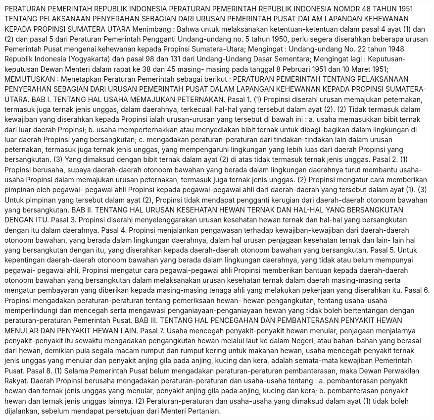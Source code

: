  PERATURAN PEMERINTAH REPUBLIK INDONESIA PERATURAN PEMERINTAH REPUBLIK INDONESIA NOMOR 48 TAHUN 1951 TENTANG PELAKSANAAN PENYERAHAN SEBAGIAN DARI URUSAN PEMERINTAH PUSAT DALAM LAPANGAN KEHEWANAN KEPADA PROPINSI SUMATERA UTARA
Menimbang :
 Bahwa untuk melaksanakan ketentuan-ketentuan dalam pasal 4 ayat (1) dan (2) dan pasal 5 dari Peraturan Pemerintah Pengganti Undang-undang no. 5 tahun 1950, perlu segera diserahkan beberapa urusan Pemerintah Pusat mengenai kehewanan kepada Propinsi Sumatera-Utara;
Mengingat :
 Undang-undang No. 22 tahun 1948 Republik Indonesia (Yogyakarta) dan pasal 98 dan 131 dari Undang-Undang Dasar Sementara; Mengingat lagi : Keputusan-keputusan Dewan Menteri dalam rapat ke 38 dan 45 masing- masing pada tanggal 8 Pebruari 1951 dan 10 Maret 1951;
MEMUTUSKAN :
 Menetapkan Peraturan Pemerintah sebagai berikut : PERATURAN PEMERINTAH TENTANG PELAKSANAAN PENYERAHAN SEBAGIAN DARI URUSAN PEMERINTAH PUSAT DALAM LAPANGAN KEHEWANAN KEPADA PROPINSI SUMATERA-UTARA. BAB I. TENTANG HAL USAHA MEMAJUKAN PETERNAKAN. Pasal 1.
(1) Propinsi diserahi urusan memajukan peternakan, termasuk juga ternak jenis unggas, dalam daerahnya, terkecuali hal-hal yang tersebut dalam ayat (2).
(2) Tidak termasuk dalam kewajiban yang diserahkan kepada Propinsi ialah urusan-urusan yang tersebut di bawah ini :
a. usaha memasukkan bibit ternak dari luar daerah Propinsi;
b. usaha memperternakkan atau menyediakan bibit ternak untuk dibagi-bagikan dalam lingkungan di luar daerah Propinsi yang bersangkutan;
c. mengadakan peraturan-peraturan dari tindakan-tindakan lain dalam urusan peternakan, termasuk juga ternak jenis unggas, yang mempengaruhi lingkungan yang lebih luas dari daerah Propinsi yang bersangkutan.
(3) Yang dimaksud dengan bibit ternak dalam ayat (2) di atas tidak termasuk ternak jenis unggas. Pasal 2.
(1) Propinsi berusaha, supaya daerah-daerah otonoom bawahan yang berada dalam lingkungan daerahnya turut membantu usaha-usaha Propinsi dalam memajukan urusan peternakan, termasuk juga ternak jenis unggas.
(2) Propinsi mengatur cara memberikan pimpinan oleh pegawai- pegawai ahli Propinsi kepada pegawai-pegawai ahli dari daerah-daerah yang tersebut dalam ayat (1).
(3) Untuk pimpinan yang tersebut dalam ayat (2), Propinsi tidak mendapat pengganti kerugian dari daerah-daerah otonoom bawahan yang bersangkutan. BAB II. TENTANG HAL URUSAN KESEHATAN HEWAN TERNAK DAN HAL-HAL YANG BERSANGKUTAN DENGAN ITU. Pasal 3. Propinsi diserahi menyelenggarakan urusan kesehatan hewan ternak dan hal-hal yang bersangkutan dengan itu dalam daerahnya. Pasal 4. Propinsi menjalankan pengawasan terhadap kewajiban-kewajiban dari daerah-daerah otonoom bawahan, yang berada dalam lingkungan daerahnya, dalam hal urusan penjagaan kesehatan ternak dan lain- lain hal yang bersangkutan dengan itu, yang diserahkan kepada daerah-daerah otonoom bawahan yang bersangkutan. Pasal 5. Untuk kepentingan daerah-daerah otonoom bawahan yang berada dalam lingkungan daerahnya, yang tidak atau belum mempunyai pegawai- pegawai ahli, Propinsi mengatur cara pegawai-pegawai ahli Propinsi memberikan bantuan kepada daerah-daerah otonoom bawahan yang bersangkutan dalam melaksanakan urusan kesehatan ternak dalam daerah masing-masing serta mengatur pembayaran yang diberikan kepada masing-masing tenaga ahli yang melakukan pekerjaan yang diserahkan itu. Pasal 6. Propinsi mengadakan peraturan-peraturan tentang pemeriksaan hewan- hewan pengangkutan, tentang usaha-usaha memperlindungi dan mencegah serta mengawasi penganiayaan-penganiayaan hewan yang tidak boleh bertentangan dengan peraturan-peraturan Pemerintah Pusat. BAB III. TENTANG HAL PENCEGAHAN DAN PEMBANTERASAN PENYAKIT HEWAN MENULAR DAN PENYAKIT HEWAN LAIN. Pasal 7. Usaha mencegah penyakit-penyakit hewan menular, penjagaan menjalarnya penyakit-penyakit itu sewaktu mengadakan pengangkutan hewan melalui laut ke dalam Negeri, atau bahan-bahan yang berasal dari hewan, demikian pula segala macam rumput dan rumput kering untuk makanan hewan, usaha mencegah penyakit ternak jenis unggas yang menular dan penyakit anjing gila pada anjing, kucing dan kera, adalah semata-mata kewajiban Pemerintah Pusat. Pasal 8.
(1) Selama Pemerintah Pusat belum mengadakan peraturan-peraturan pembanterasan, maka Dewan Perwakilan Rakyat. Daerah Propinsi berusaha mengadakan peraturan-peraturan dan usaha-usaha tentang :
a. pembanterasan penyakit hewan dan ternak jenis unggas yang menular, penyakit anjing gila pada anjing, kucing dan kera;
b. pembanterasan penyakit hewan dan ternak jenis unggas lainnya.
(2) Peraturan-peraturan dan usaha-usaha yang dimaksud dalam ayat (1) tidak boleh dijalankan, sebelum mendapat persetujuan dari Menteri Pertanian.